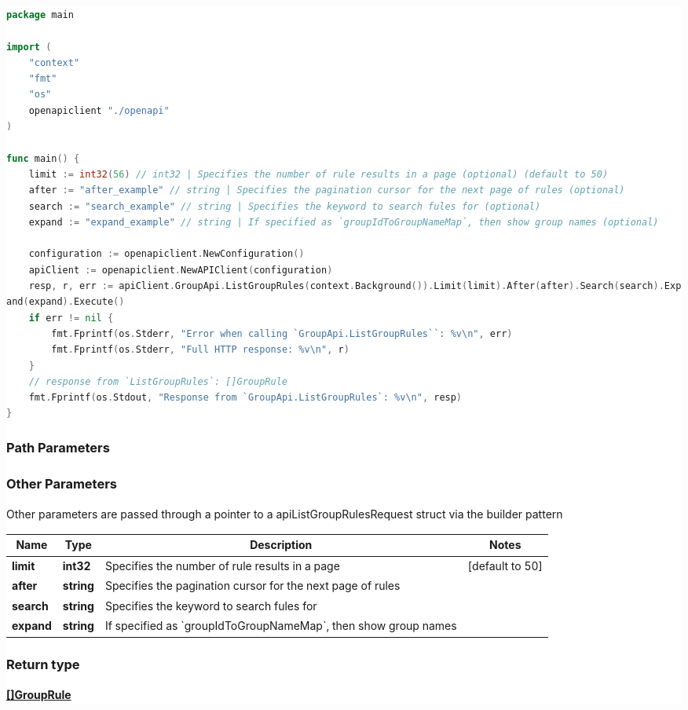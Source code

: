 ```go
package main

import (
    "context"
    "fmt"
    "os"
    openapiclient "./openapi"
)

func main() {
    limit := int32(56) // int32 | Specifies the number of rule results in a page (optional) (default to 50)
    after := "after_example" // string | Specifies the pagination cursor for the next page of rules (optional)
    search := "search_example" // string | Specifies the keyword to search fules for (optional)
    expand := "expand_example" // string | If specified as `groupIdToGroupNameMap`, then show group names (optional)

    configuration := openapiclient.NewConfiguration()
    apiClient := openapiclient.NewAPIClient(configuration)
    resp, r, err := apiClient.GroupApi.ListGroupRules(context.Background()).Limit(limit).After(after).Search(search).Expand(expand).Execute()
    if err != nil {
        fmt.Fprintf(os.Stderr, "Error when calling `GroupApi.ListGroupRules``: %v\n", err)
        fmt.Fprintf(os.Stderr, "Full HTTP response: %v\n", r)
    }
    // response from `ListGroupRules`: []GroupRule
    fmt.Fprintf(os.Stdout, "Response from `GroupApi.ListGroupRules`: %v\n", resp)
}
```

### Path Parameters



### Other Parameters

Other parameters are passed through a pointer to a apiListGroupRulesRequest struct via the builder pattern


Name | Type | Description  | Notes
------------- | ------------- | ------------- | -------------
 **limit** | **int32** | Specifies the number of rule results in a page | [default to 50]
 **after** | **string** | Specifies the pagination cursor for the next page of rules | 
 **search** | **string** | Specifies the keyword to search fules for | 
 **expand** | **string** | If specified as &#x60;groupIdToGroupNameMap&#x60;, then show group names | 

### Return type

[**[]GroupRule**](GroupRule.md)
